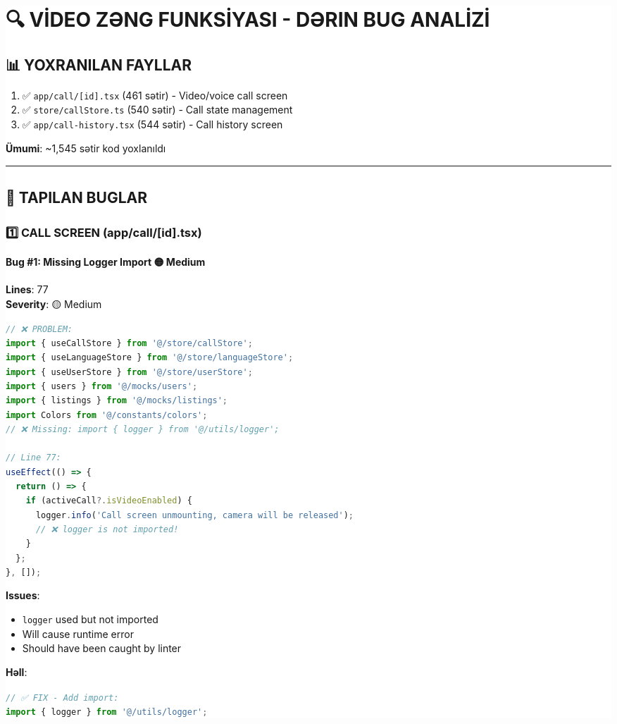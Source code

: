 # 🔍 VİDEO ZƏNG FUNKSİYASI - DƏRIN BUG ANALİZİ

## 📊 YOXRANILAN FAYLLAR

1. ✅ `app/call/[id].tsx` (461 sətir) - Video/voice call screen
2. ✅ `store/callStore.ts` (540 sətir) - Call state management
3. ✅ `app/call-history.tsx` (544 sətir) - Call history screen

**Ümumi**: ~1,545 sətir kod yoxlanıldı

---

## 🐛 TAPILAN BUGLAR

### 1️⃣ CALL SCREEN (app/call/[id].tsx)

#### Bug #1: Missing Logger Import 🟡 Medium
**Lines**: 77  
**Severity**: 🟡 Medium

```typescript
// ❌ PROBLEM:
import { useCallStore } from '@/store/callStore';
import { useLanguageStore } from '@/store/languageStore';
import { useUserStore } from '@/store/userStore';
import { users } from '@/mocks/users';
import { listings } from '@/mocks/listings';
import Colors from '@/constants/colors';
// ❌ Missing: import { logger } from '@/utils/logger';

// Line 77:
useEffect(() => {
  return () => {
    if (activeCall?.isVideoEnabled) {
      logger.info('Call screen unmounting, camera will be released');
      // ❌ logger is not imported!
    }
  };
}, []);
```

**Issues**:
- `logger` used but not imported
- Will cause runtime error
- Should have been caught by linter

**Həll**:
```typescript
// ✅ FIX - Add import:
import { logger } from '@/utils/logger';
```
